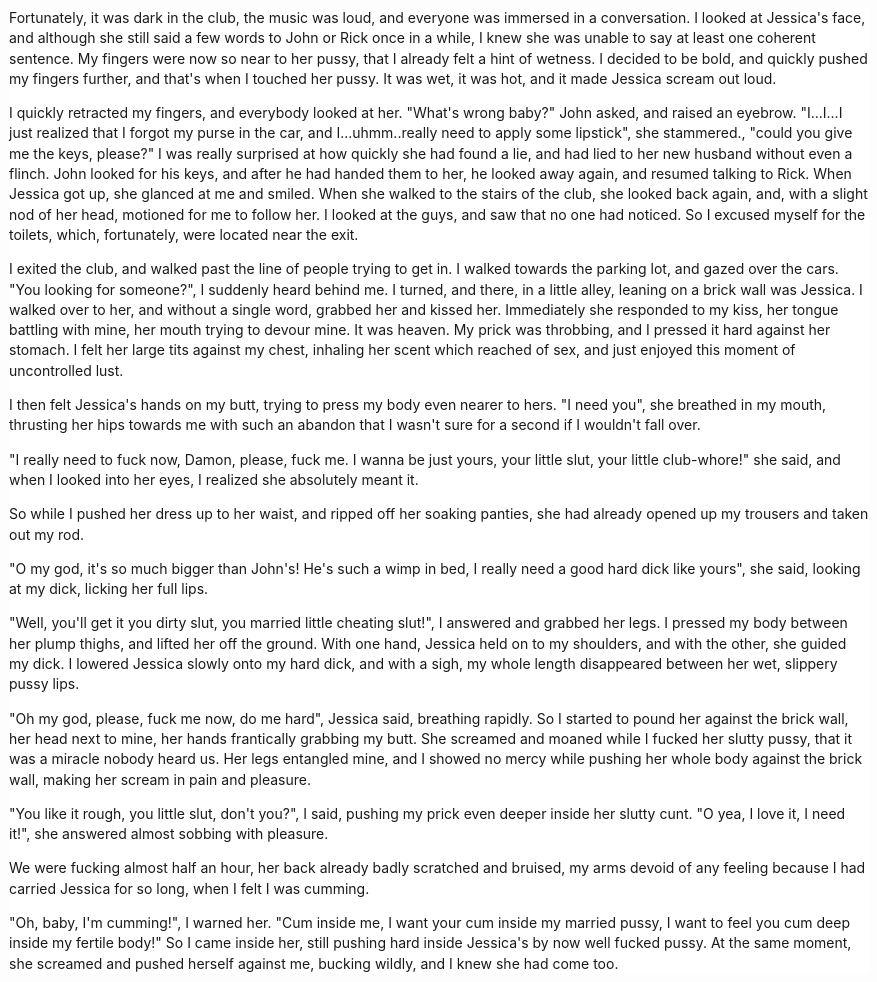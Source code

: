 Fortunately, it was dark in the club, the music was loud, and everyone was immersed in a conversation. I looked at Jessica's face, and although she still said a few words to John or Rick once in a while, I knew she was unable to say at least one coherent sentence. My fingers were now so near to her pussy, that I already felt a hint of wetness. I decided to be bold, and quickly pushed my fingers further, and that's when I touched her pussy. It was wet, it was hot, and it made Jessica scream out loud. 

I quickly retracted my fingers, and everybody looked at her. "What's wrong baby?" John asked, and raised an eyebrow. "I...I...I just realized that I forgot my purse in the car, and I...uhmm..really need to apply some lipstick", she stammered., "could you give me the keys, please?" I was really surprised at how quickly she had found a lie, and had lied to her new husband without even a flinch. John looked for his keys, and after he had handed them to her, he looked away again, and resumed talking to Rick. When Jessica got up, she glanced at me and smiled. When she walked to the stairs of the club, she looked back again, and, with a slight nod of her head, motioned for me to follow her. I looked at the guys, and saw that no one had noticed. So I excused myself for the toilets, which, fortunately, were located near the exit. 

I exited the club, and walked past the line of people trying to get in. I walked towards the parking lot, and gazed over the cars. "You looking for someone?", I suddenly heard behind me. I turned, and there, in a little alley, leaning on a brick wall was Jessica. I walked over to her, and without a single word, grabbed her and kissed her. Immediately she responded to my kiss, her tongue battling with mine, her mouth trying to devour mine. It was heaven. My prick was throbbing, and I pressed it hard against her stomach. I felt her large tits against my chest, inhaling her scent which reached of sex, and just enjoyed this moment of uncontrolled lust. 

I then felt Jessica's hands on my butt, trying to press my body even nearer to hers. "I need you", she breathed in my mouth, thrusting her hips towards me with such an abandon that I wasn't sure for a second if I wouldn't fall over. 

"I really need to fuck now, Damon, please, fuck me. I wanna be just yours, your little slut, your little club-whore!" she said, and when I looked into her eyes, I realized she absolutely meant it. 

So while I pushed her dress up to her waist, and ripped off her soaking panties, she had already opened up my trousers and taken out my rod. 

"O my god, it's so much bigger than John's! He's such a wimp in bed, I really need a good hard dick like yours", she said, looking at my dick, licking her full lips. 

"Well, you'll get it you dirty slut, you married little cheating slut!", I answered and grabbed her legs. I pressed my body between her plump thighs, and lifted her off the ground. With one hand, Jessica held on to my shoulders, and with the other, she guided my dick. I lowered Jessica slowly onto my hard dick, and with a sigh, my whole length disappeared between her wet, slippery pussy lips. 

"Oh my god, please, fuck me now, do me hard", Jessica said, breathing rapidly. So I started to pound her against the brick wall, her head next to mine, her hands frantically grabbing my butt. She screamed and moaned while I fucked her slutty pussy, that it was a miracle nobody heard us. Her legs entangled mine, and I showed no mercy while pushing her whole body against the brick wall, making her scream in pain and pleasure. 

"You like it rough, you little slut, don't you?", I said, pushing my prick even deeper inside her slutty cunt. "O yea, I love it, I need it!", she answered almost sobbing with pleasure. 

We were fucking almost half an hour, her back already badly scratched and bruised, my arms devoid of any feeling because I had carried Jessica for so long, when I felt I was cumming. 

"Oh, baby, I'm cumming!", I warned her. "Cum inside me, I want your cum inside my married pussy, I want to feel you cum deep inside my fertile body!" So I came inside her, still pushing hard inside Jessica's by now well fucked pussy. At the same moment, she screamed and pushed herself against me, bucking wildly, and I knew she had come too. 

